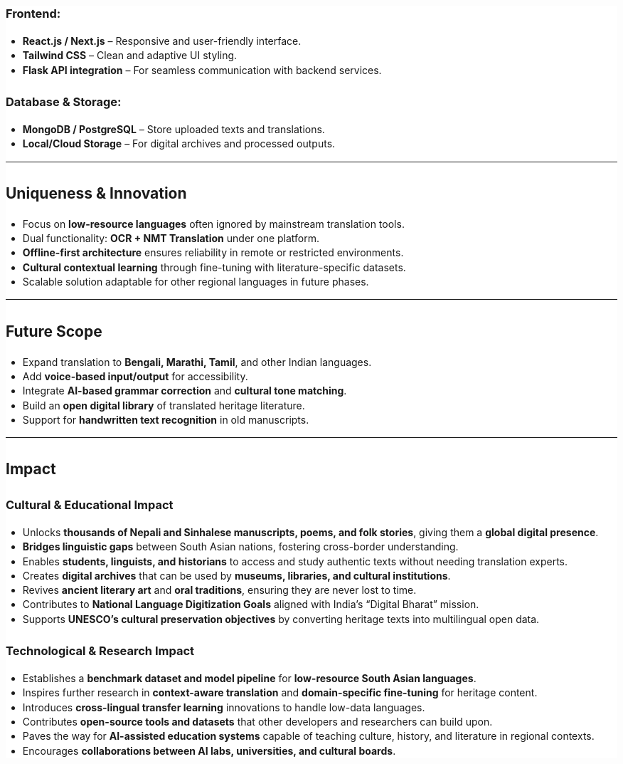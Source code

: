 ### Frontend:  
- **React.js / Next.js** – Responsive and user-friendly interface.  
- **Tailwind CSS** – Clean and adaptive UI styling.  
- **Flask API integration** – For seamless communication with backend services.  

### Database & Storage:  
- **MongoDB / PostgreSQL** – Store uploaded texts and translations.  
- **Local/Cloud Storage** – For digital archives and processed outputs.  

---

## Uniqueness & Innovation  

- Focus on **low-resource languages** often ignored by mainstream translation tools.  
- Dual functionality: **OCR + NMT Translation** under one platform.  
- **Offline-first architecture** ensures reliability in remote or restricted environments.  
- **Cultural contextual learning** through fine-tuning with literature-specific datasets.  
- Scalable solution adaptable for other regional languages in future phases.  

---

## Future Scope  

- Expand translation to **Bengali, Marathi, Tamil**, and other Indian languages.  
- Add **voice-based input/output** for accessibility.  
- Integrate **AI-based grammar correction** and **cultural tone matching**.  
- Build an **open digital library** of translated heritage literature.  
- Support for **handwritten text recognition** in old manuscripts.  

---
## Impact  

### Cultural & Educational Impact  
- Unlocks **thousands of Nepali and Sinhalese manuscripts, poems, and folk stories**, giving them a **global digital presence**.  
- **Bridges linguistic gaps** between South Asian nations, fostering cross-border understanding.  
- Enables **students, linguists, and historians** to access and study authentic texts without needing translation experts.  
- Creates **digital archives** that can be used by **museums, libraries, and cultural institutions**.  
- Revives **ancient literary art** and **oral traditions**, ensuring they are never lost to time.  
- Contributes to **National Language Digitization Goals** aligned with India’s “Digital Bharat” mission.  
- Supports **UNESCO’s cultural preservation objectives** by converting heritage texts into multilingual open data.  

### Technological & Research Impact  
- Establishes a **benchmark dataset and model pipeline** for **low-resource South Asian languages**.  
- Inspires further research in **context-aware translation** and **domain-specific fine-tuning** for heritage content.  
- Introduces **cross-lingual transfer learning** innovations to handle low-data languages.  
- Contributes **open-source tools and datasets** that other developers and researchers can build upon.  
- Paves the way for **AI-assisted education systems** capable of teaching culture, history, and literature in regional contexts.  
- Encourages **collaborations between AI labs, universities, and cultural boards**.  
